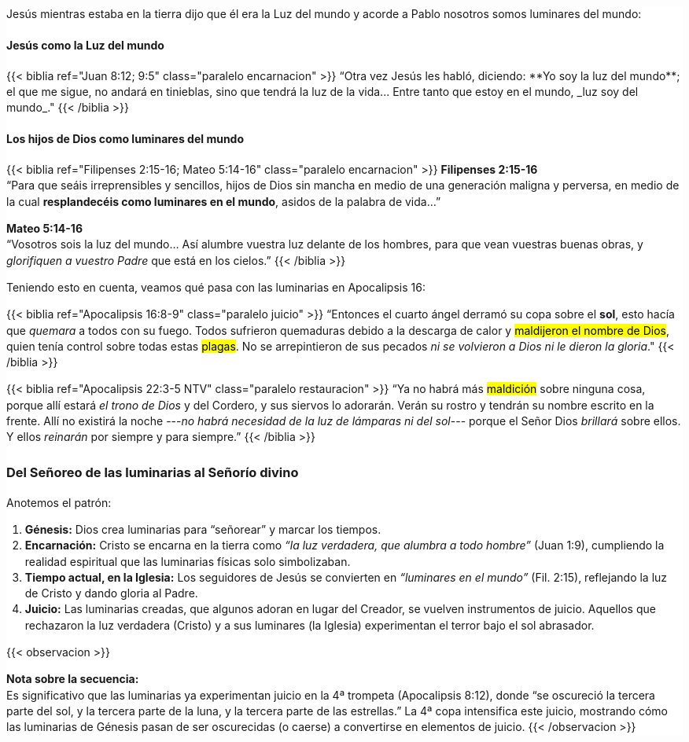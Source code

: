 Jesús mientras estaba en la tierra dijo que él era la Luz del mundo y acorde a Pablo nosotros somos luminares del mundo:

 <h4>Jesús como la Luz del mundo</h4>
{{< biblia ref="Juan 8:12; 9:5" class="paralelo encarnacion" >}}
“Otra vez Jesús les habló, diciendo: **Yo soy la luz del mundo**; el que me sigue, no andará en tinieblas, sino que tendrá la luz de la vida... Entre tanto que estoy en el mundo, _luz soy del mundo_."
{{< /biblia >}}

 <h4>Los hijos de Dios como luminares del mundo</h4>
 
{{< biblia ref="Filipenses 2:15-16; Mateo 5:14-16" class="paralelo encarnacion" >}}
**Filipenses 2:15-16**  
“Para que seáis irreprensibles y sencillos, hijos de Dios sin mancha en medio de una generación maligna y perversa, en medio de la cual **resplandecéis como luminares en el mundo**, asidos de la palabra de vida…”

**Mateo 5:14-16**  
“Vosotros sois la luz del mundo… Así alumbre vuestra luz delante de los hombres, para que vean vuestras buenas obras, y _glorifiquen a vuestro Padre_ que está en los cielos.”
{{< /biblia >}}

Teniendo esto en cuenta, veamos qué pasa con las luminarias en Apocalipsis 16:

{{< biblia ref="Apocalipsis 16:8-9" class="paralelo juicio" >}}
“Entonces el cuarto ángel derramó su copa sobre el **sol**, esto hacía que _quemara_ a todos con su fuego. Todos sufrieron quemaduras debido a la descarga de calor y <mark class="jinete-rojo">maldijeron el nombre de Dios</mark>, quien tenía control sobre todas estas <mark class="jinete-palidoverde">plagas</mark>. No se arrepintieron de sus pecados _ni se volvieron a Dios ni le dieron la gloria_."
{{< /biblia >}}

{{< biblia ref="Apocalipsis 22:3-5 NTV" class="paralelo restauracion" >}}
“Ya no habrá más <mark class="jinete-rojo">maldición</mark> sobre ninguna cosa, porque allí estará _el trono de Dios_ y del Cordero, y sus siervos lo adorarán. Verán su rostro y tendrán su nombre escrito en la frente. Allí no existirá la noche ---_no habrá necesidad de la luz de lámparas ni del sol_--- porque el Señor Dios _brillará_ sobre ellos. Y ellos _reinarán_ por siempre y para siempre.”
{{< /biblia >}}

### Del Señoreo de las luminarias al Señorío divino

Anotemos el patrón:

1. **Génesis:** Dios crea luminarias para “señorear” y marcar los tiempos.  
2. **Encarnación:** Cristo se encarna en la tierra como _“la luz verdadera, que alumbra a todo hombre”_ (Juan 1:9), cumpliendo la realidad espiritual que las luminarias físicas solo simbolizaban.  
3. **Tiempo actual, en la Iglesia:** Los seguidores de Jesús se convierten en _“luminares en el mundo”_ (Fil. 2:15), reflejando la luz de Cristo y dando gloria al Padre.  
4. **Juicio:** Las luminarias creadas, que algunos adoran en lugar del Creador, se vuelven instrumentos de juicio. Aquellos que rechazaron la luz verdadera (Cristo) y a sus luminares (la Iglesia) experimentan el terror bajo el sol abrasador.

{{< observacion >}}

**Nota sobre la secuencia:**  
Es significativo que las luminarias ya experimentan juicio en la 4ª trompeta (Apocalipsis 8:12), donde “se oscureció la tercera parte del sol, y la tercera parte de la luna, y la tercera parte de las estrellas.” La 4ª copa intensifica este juicio, mostrando cómo las luminarias de Génesis pasan de ser oscurecidas (o caerse) a convertirse en elementos de juicio.
{{< /observacion >}}
